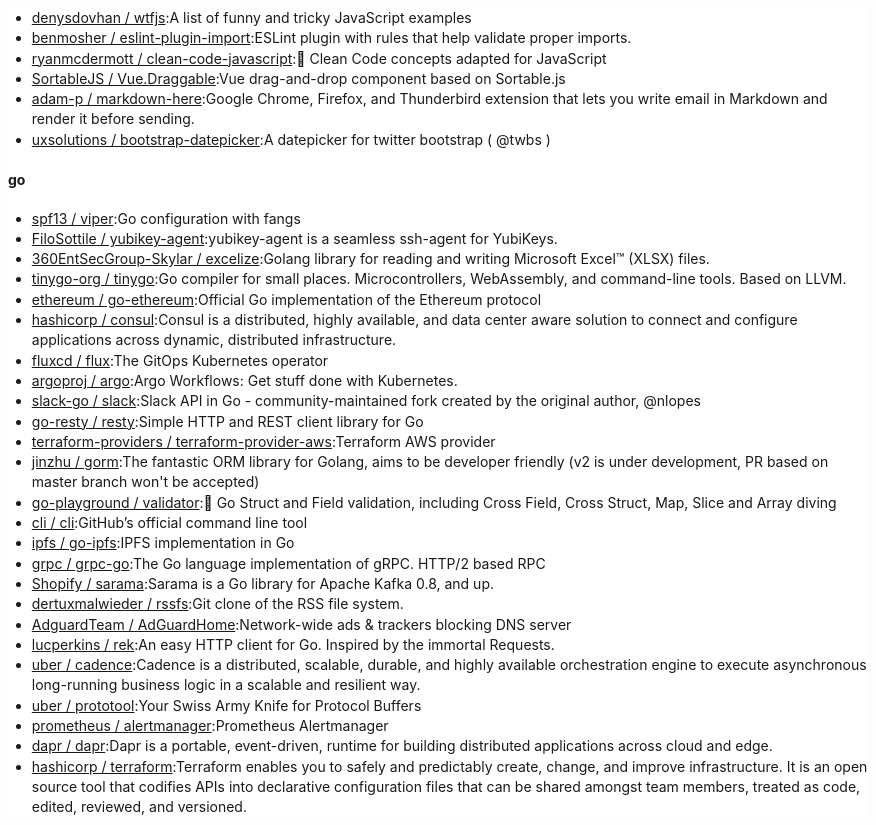 * [denysdovhan / wtfjs](https://github.com/denysdovhan/wtfjs):A list of funny and tricky JavaScript examples
* [benmosher / eslint-plugin-import](https://github.com/benmosher/eslint-plugin-import):ESLint plugin with rules that help validate proper imports.
* [ryanmcdermott / clean-code-javascript](https://github.com/ryanmcdermott/clean-code-javascript):🛁 Clean Code concepts adapted for JavaScript
* [SortableJS / Vue.Draggable](https://github.com/SortableJS/Vue.Draggable):Vue drag-and-drop component based on Sortable.js
* [adam-p / markdown-here](https://github.com/adam-p/markdown-here):Google Chrome, Firefox, and Thunderbird extension that lets you write email in Markdown and render it before sending.
* [uxsolutions / bootstrap-datepicker](https://github.com/uxsolutions/bootstrap-datepicker):A datepicker for twitter bootstrap ( @twbs )

#### go
* [spf13 / viper](https://github.com/spf13/viper):Go configuration with fangs
* [FiloSottile / yubikey-agent](https://github.com/FiloSottile/yubikey-agent):yubikey-agent is a seamless ssh-agent for YubiKeys.
* [360EntSecGroup-Skylar / excelize](https://github.com/360EntSecGroup-Skylar/excelize):Golang library for reading and writing Microsoft Excel™ (XLSX) files.
* [tinygo-org / tinygo](https://github.com/tinygo-org/tinygo):Go compiler for small places. Microcontrollers, WebAssembly, and command-line tools. Based on LLVM.
* [ethereum / go-ethereum](https://github.com/ethereum/go-ethereum):Official Go implementation of the Ethereum protocol
* [hashicorp / consul](https://github.com/hashicorp/consul):Consul is a distributed, highly available, and data center aware solution to connect and configure applications across dynamic, distributed infrastructure.
* [fluxcd / flux](https://github.com/fluxcd/flux):The GitOps Kubernetes operator
* [argoproj / argo](https://github.com/argoproj/argo):Argo Workflows: Get stuff done with Kubernetes.
* [slack-go / slack](https://github.com/slack-go/slack):Slack API in Go - community-maintained fork created by the original author, @nlopes
* [go-resty / resty](https://github.com/go-resty/resty):Simple HTTP and REST client library for Go
* [terraform-providers / terraform-provider-aws](https://github.com/terraform-providers/terraform-provider-aws):Terraform AWS provider
* [jinzhu / gorm](https://github.com/jinzhu/gorm):The fantastic ORM library for Golang, aims to be developer friendly (v2 is under development, PR based on master branch won't be accepted)
* [go-playground / validator](https://github.com/go-playground/validator):💯 Go Struct and Field validation, including Cross Field, Cross Struct, Map, Slice and Array diving
* [cli / cli](https://github.com/cli/cli):GitHub’s official command line tool
* [ipfs / go-ipfs](https://github.com/ipfs/go-ipfs):IPFS implementation in Go
* [grpc / grpc-go](https://github.com/grpc/grpc-go):The Go language implementation of gRPC. HTTP/2 based RPC
* [Shopify / sarama](https://github.com/Shopify/sarama):Sarama is a Go library for Apache Kafka 0.8, and up.
* [dertuxmalwieder / rssfs](https://github.com/dertuxmalwieder/rssfs):Git clone of the RSS file system.
* [AdguardTeam / AdGuardHome](https://github.com/AdguardTeam/AdGuardHome):Network-wide ads & trackers blocking DNS server
* [lucperkins / rek](https://github.com/lucperkins/rek):An easy HTTP client for Go. Inspired by the immortal Requests.
* [uber / cadence](https://github.com/uber/cadence):Cadence is a distributed, scalable, durable, and highly available orchestration engine to execute asynchronous long-running business logic in a scalable and resilient way.
* [uber / prototool](https://github.com/uber/prototool):Your Swiss Army Knife for Protocol Buffers
* [prometheus / alertmanager](https://github.com/prometheus/alertmanager):Prometheus Alertmanager
* [dapr / dapr](https://github.com/dapr/dapr):Dapr is a portable, event-driven, runtime for building distributed applications across cloud and edge.
* [hashicorp / terraform](https://github.com/hashicorp/terraform):Terraform enables you to safely and predictably create, change, and improve infrastructure. It is an open source tool that codifies APIs into declarative configuration files that can be shared amongst team members, treated as code, edited, reviewed, and versioned.

